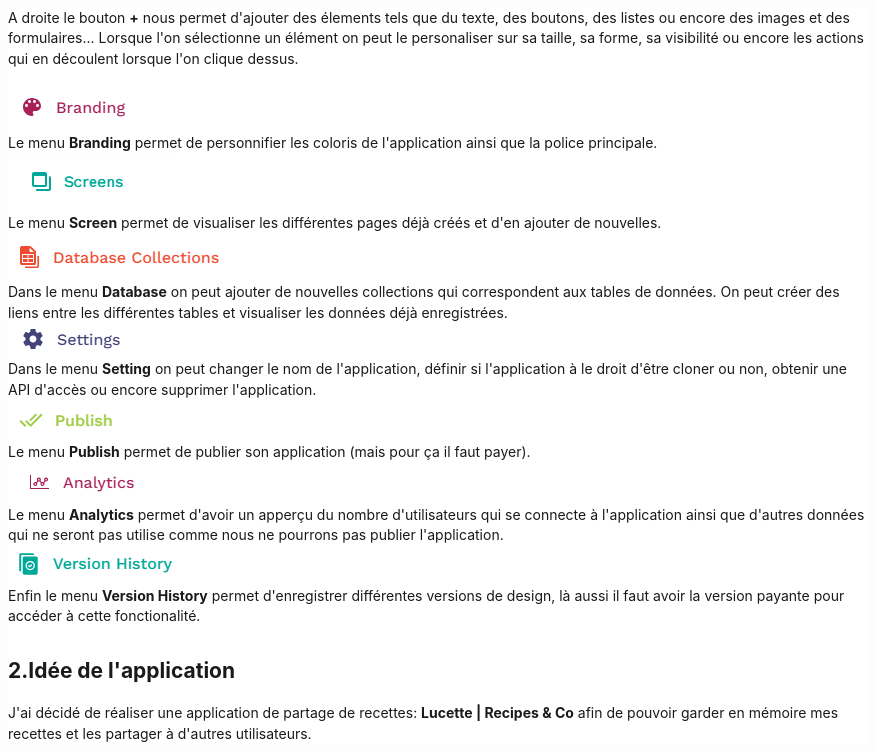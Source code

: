 A droite le bouton <strong>+</strong> nous permet d'ajouter des élements tels que du texte, des boutons, des listes ou encore des images et des formulaires... Lorsque l'on sélectionne un élément on peut le personaliser sur sa taille, sa forme, sa visibilité ou encore les actions qui en découlent lorsque l'on clique dessus.
<div><img src="https://raw.githubusercontent.com/do-it-ecm/promo-2023-2024/main/Lucie-Le-Boursicaud/pok/temps-1/branding.png"></div>
Le menu <strong>Branding</strong> permet de personnifier les coloris de l'application ainsi que la police principale.
<div><img src="https://raw.githubusercontent.com/do-it-ecm/promo-2023-2024/main/Lucie-Le-Boursicaud/pok/temps-1/screens.png"></div>
Le menu <strong>Screen</strong> permet de visualiser les différentes pages déjà créés et d'en ajouter de nouvelles.
<div><img src="https://raw.githubusercontent.com/do-it-ecm/promo-2023-2024/main/Lucie-Le-Boursicaud/pok/temps-1/database.png"></div>
Dans le menu <strong>Database</strong> on peut ajouter de nouvelles collections qui correspondent aux tables de données. On peut créer des liens entre les différentes tables et visualiser les données déjà enregistrées.
<div><img src="https://raw.githubusercontent.com/do-it-ecm/promo-2023-2024/main/Lucie-Le-Boursicaud/pok/temps-1/settings.png"></div>
Dans le menu <strong>Setting</strong> on peut changer le nom de l'application, définir si l'application à le droit d'être cloner ou non, obtenir une API d'accès ou encore supprimer l'application.
<div><img src="https://raw.githubusercontent.com/do-it-ecm/promo-2023-2024/main/Lucie-Le-Boursicaud/pok/temps-1/publish.png"></div>
Le menu <strong>Publish</strong> permet de publier son application (mais pour ça il faut payer).
<div><img src="https://raw.githubusercontent.com/do-it-ecm/promo-2023-2024/main/Lucie-Le-Boursicaud/pok/temps-1/analytics.png"></div>
Le menu <strong>Analytics</strong> permet d'avoir un apperçu du nombre d'utilisateurs qui se connecte à l'application ainsi que d'autres données qui ne seront pas utilise comme nous ne pourrons pas publier l'application.
<div><img src="https://raw.githubusercontent.com/do-it-ecm/promo-2023-2024/main/Lucie-Le-Boursicaud/pok/temps-1/versionhistory.png"></div>
Enfin le menu <strong>Version History</strong> permet d'enregistrer différentes versions de design, là aussi il faut avoir la version payante pour accéder à cette fonctionalité. 

## 2.Idée de l'application
J'ai décidé de réaliser une application de partage de recettes: <strong>Lucette | Recipes & Co</strong> afin de pouvoir garder en mémoire mes recettes et les partager à d'autres utilisateurs. 
